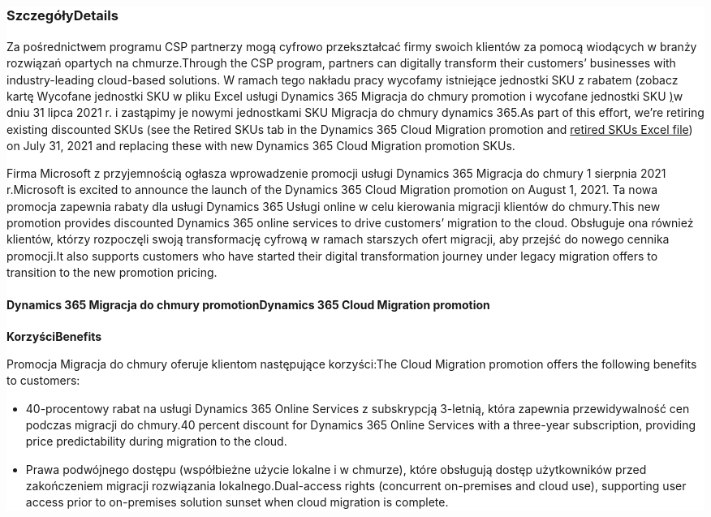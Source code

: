 ### <a name="details"></a><span data-ttu-id="37f5c-333">Szczegóły</span><span class="sxs-lookup"><span data-stu-id="37f5c-333">Details</span></span>

<span data-ttu-id="37f5c-334">Za pośrednictwem programu CSP partnerzy mogą cyfrowo przekształcać firmy swoich klientów za pomocą wiodących w branży rozwiązań opartych na chmurze.</span><span class="sxs-lookup"><span data-stu-id="37f5c-334">Through the CSP program, partners can digitally transform their customers’ businesses with industry-leading cloud-based solutions.</span></span> <span data-ttu-id="37f5c-335">W ramach tego nakładu pracy wycofamy istniejące jednostki SKU z rabatem (zobacz kartę Wycofane jednostki SKU w pliku Excel usługi Dynamics 365 Migracja do chmury promotion i wycofane jednostki SKU [)](https://partner.microsoft.com/resources/detail/dynamics-365-cloud-promotion-retired-skus-xls)w dniu 31 lipca 2021 r. i zastąpimy je nowymi jednostkami SKU Migracja do chmury dynamics 365.</span><span class="sxs-lookup"><span data-stu-id="37f5c-335">As part of this effort, we’re retiring existing discounted SKUs (see the Retired SKUs tab in the Dynamics 365 Cloud Migration promotion and [retired SKUs Excel file](https://partner.microsoft.com/resources/detail/dynamics-365-cloud-promotion-retired-skus-xls)) on July 31, 2021 and replacing these with new Dynamics 365 Cloud Migration promotion SKUs.</span></span>

<span data-ttu-id="37f5c-336">Firma Microsoft z przyjemnością ogłasza wprowadzenie promocji usługi Dynamics 365 Migracja do chmury 1 sierpnia 2021 r.</span><span class="sxs-lookup"><span data-stu-id="37f5c-336">Microsoft is excited to announce the launch of the Dynamics 365 Cloud Migration promotion on August 1, 2021.</span></span> <span data-ttu-id="37f5c-337">Ta nowa promocja zapewnia rabaty dla usługi Dynamics 365 Usługi online w celu kierowania migracji klientów do chmury.</span><span class="sxs-lookup"><span data-stu-id="37f5c-337">This new promotion provides discounted Dynamics 365 online services to drive customers’ migration to the cloud.</span></span> <span data-ttu-id="37f5c-338">Obsługuje ona również klientów, którzy rozpoczęli swoją transformację cyfrową w ramach starszych ofert migracji, aby przejść do nowego cennika promocji.</span><span class="sxs-lookup"><span data-stu-id="37f5c-338">It also supports customers who have started their digital transformation journey under legacy migration offers to transition to the new promotion pricing.</span></span>

#### <a name="dynamics-365-cloud-migration-promotion"></a><span data-ttu-id="37f5c-339">Dynamics 365 Migracja do chmury promotion</span><span class="sxs-lookup"><span data-stu-id="37f5c-339">Dynamics 365 Cloud Migration promotion</span></span>

<span data-ttu-id="37f5c-340">**Korzyści**</span><span class="sxs-lookup"><span data-stu-id="37f5c-340">**Benefits**</span></span>

<span data-ttu-id="37f5c-341">Promocja Migracja do chmury oferuje klientom następujące korzyści:</span><span class="sxs-lookup"><span data-stu-id="37f5c-341">The Cloud Migration promotion offers the following benefits to customers:</span></span>  

- <span data-ttu-id="37f5c-342">40-procentowy rabat na usługi Dynamics 365 Online Services z subskrypcją 3-letnią, która zapewnia przewidywalność cen podczas migracji do chmury.</span><span class="sxs-lookup"><span data-stu-id="37f5c-342">40 percent discount for Dynamics 365 Online Services with a three-year subscription, providing price predictability during migration to the cloud.</span></span>

- <span data-ttu-id="37f5c-343">Prawa podwójnego dostępu (współbieżne użycie lokalne i w chmurze), które obsługują dostęp użytkowników przed zakończeniem migracji rozwiązania lokalnego.</span><span class="sxs-lookup"><span data-stu-id="37f5c-343">Dual-access rights (concurrent on-premises and cloud use), supporting user access prior to on-premises solution sunset when cloud migration is complete.</span></span>
